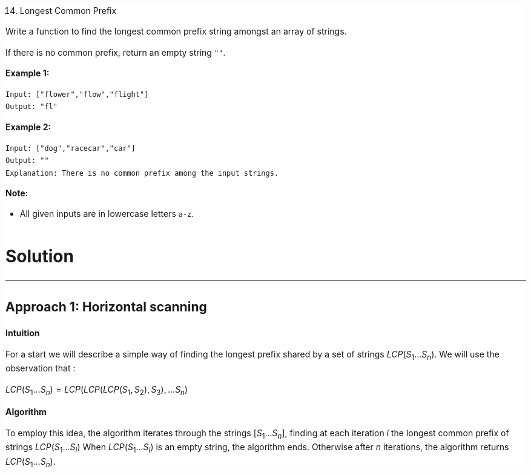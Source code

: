14. Longest Common Prefix

Write a function to find the longest common prefix string amongst an array of strings.

If there is no common prefix, return an empty string `""`.

**Example 1:**
```
Input: ["flower","flow","flight"]
Output: "fl"
```

**Example 2:**
```
Input: ["dog","racecar","car"]
Output: ""
Explanation: There is no common prefix among the input strings.
```

**Note:**

* All given inputs are in lowercase letters `a-z`.

# Solution
---
## Approach 1: Horizontal scanning
**Intuition**

For a start we will describe a simple way of finding the longest prefix shared by a set of strings $LCP(S_1 \ldots S_n)$. We will use the observation that :

$LCP(S_1 \ldots S_n) = LCP(LCP(LCP(S_1, S_2),S_3),\ldots S_n)$

**Algorithm**

To employ this idea, the algorithm iterates through the strings $[S_1 \ldots S_n]$, finding at each iteration $i$ the longest common prefix of strings $LCP(S_1 \ldots S_i)$ When $LCP(S_1 \ldots S_i)$ is an empty string, the algorithm ends. Otherwise after $n$ iterations, the algorithm returns $LCP(S_1 \ldots S_n)$.
